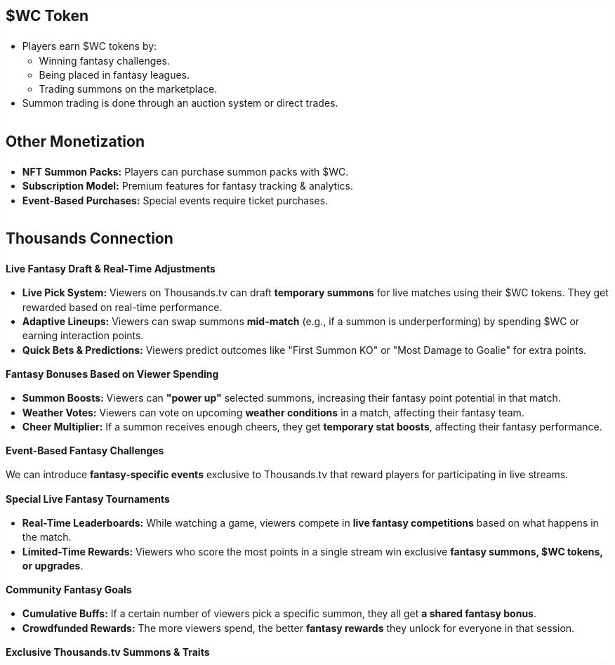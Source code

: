 ## $WC Token

- Players earn $WC tokens by:
    - Winning fantasy challenges.
    - Being placed in fantasy leagues.
    - Trading summons on the marketplace.
- Summon trading is done through an auction system or direct trades.

## Other Monetization

- **NFT Summon Packs:** Players can purchase summon packs with $WC.
- **Subscription Model:** Premium features for fantasy tracking & analytics.
- **Event-Based Purchases:** Special events require ticket purchases.

## Thousands Connection

**Live Fantasy Draft & Real-Time Adjustments**

- **Live Pick System:** Viewers on Thousands.tv can draft **temporary summons** for live matches using their $WC tokens. They get rewarded based on real-time performance.
- **Adaptive Lineups:** Viewers can swap summons **mid-match** (e.g., if a summon is underperforming) by spending $WC or earning interaction points.
- **Quick Bets & Predictions:** Viewers predict outcomes like "First Summon KO" or "Most Damage to Goalie" for extra points.

**Fantasy Bonuses Based on Viewer Spending**

- **Summon Boosts:** Viewers can **"power up"** selected summons, increasing their fantasy point potential in that match.
- **Weather Votes:** Viewers can vote on upcoming **weather conditions** in a match, affecting their fantasy team.
- **Cheer Multiplier:** If a summon receives enough cheers, they get **temporary stat boosts**, affecting their fantasy performance.

**Event-Based Fantasy Challenges**

We can introduce **fantasy-specific events** exclusive to Thousands.tv that reward players for participating in live streams.

**Special Live Fantasy Tournaments**

- **Real-Time Leaderboards:** While watching a game, viewers compete in **live fantasy competitions** based on what happens in the match.
- **Limited-Time Rewards:** Viewers who score the most points in a single stream win exclusive **fantasy summons, $WC tokens, or upgrades**.

**Community Fantasy Goals**

- **Cumulative Buffs:** If a certain number of viewers pick a specific summon, they all get **a shared fantasy bonus**.
- **Crowdfunded Rewards:** The more viewers spend, the better **fantasy rewards** they unlock for everyone in that session.

**Exclusive Thousands.tv Summons & Traits**
